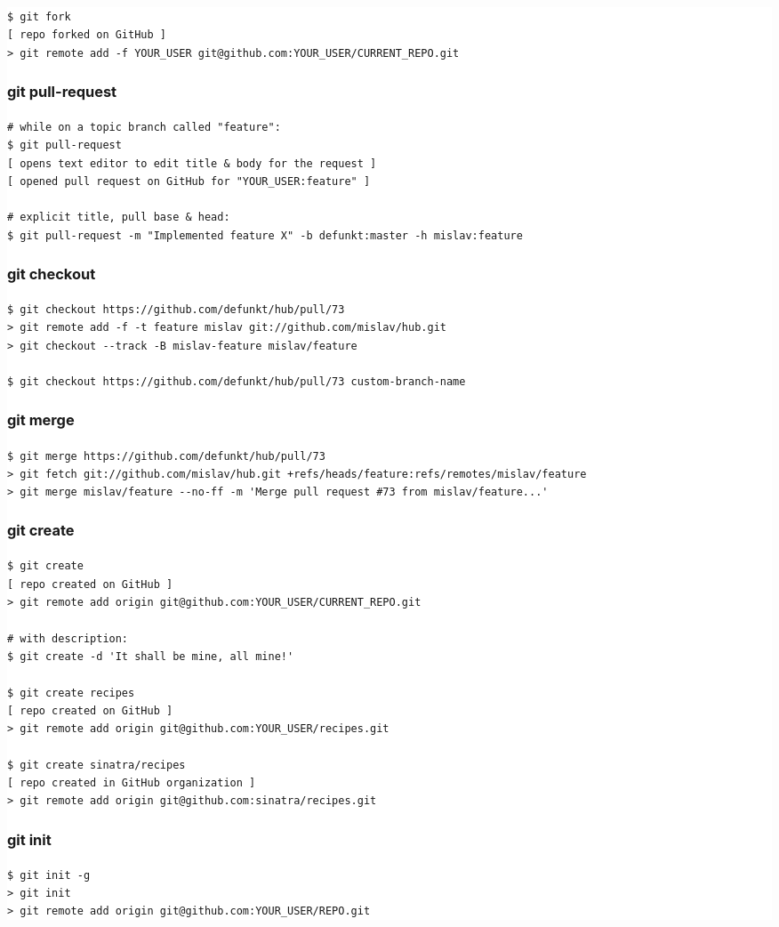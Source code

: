     $ git fork
    [ repo forked on GitHub ]
    > git remote add -f YOUR_USER git@github.com:YOUR_USER/CURRENT_REPO.git

### git pull-request

    # while on a topic branch called "feature":
    $ git pull-request
    [ opens text editor to edit title & body for the request ]
    [ opened pull request on GitHub for "YOUR_USER:feature" ]

    # explicit title, pull base & head:
    $ git pull-request -m "Implemented feature X" -b defunkt:master -h mislav:feature

### git checkout

    $ git checkout https://github.com/defunkt/hub/pull/73
    > git remote add -f -t feature mislav git://github.com/mislav/hub.git
    > git checkout --track -B mislav-feature mislav/feature

    $ git checkout https://github.com/defunkt/hub/pull/73 custom-branch-name

### git merge

    $ git merge https://github.com/defunkt/hub/pull/73
    > git fetch git://github.com/mislav/hub.git +refs/heads/feature:refs/remotes/mislav/feature
    > git merge mislav/feature --no-ff -m 'Merge pull request #73 from mislav/feature...'

### git create

    $ git create
    [ repo created on GitHub ]
    > git remote add origin git@github.com:YOUR_USER/CURRENT_REPO.git

    # with description:
    $ git create -d 'It shall be mine, all mine!'

    $ git create recipes
    [ repo created on GitHub ]
    > git remote add origin git@github.com:YOUR_USER/recipes.git

    $ git create sinatra/recipes
    [ repo created in GitHub organization ]
    > git remote add origin git@github.com:sinatra/recipes.git

### git init

    $ git init -g
    > git init
    > git remote add origin git@github.com:YOUR_USER/REPO.git
